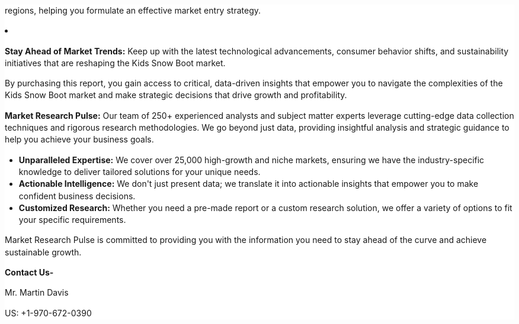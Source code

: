 regions, helping you formulate an effective market entry strategy.</p></li><li><p><strong>Stay Ahead of Market Trends:</strong> Keep up with the latest technological advancements, consumer behavior shifts, and sustainability initiatives that are reshaping the Kids Snow Boot market.</p></li></ol><p>By purchasing this report, you gain access to critical, data-driven insights that empower you to navigate the complexities of the Kids Snow Boot market and make strategic decisions that drive growth and profitability.</p><p><strong>Market Research Pulse:</strong>&nbsp;Our team of 250+ experienced analysts and subject matter experts leverage cutting-edge data collection techniques and rigorous research methodologies. We go beyond just data, providing insightful analysis and strategic guidance to help you achieve your business goals.</p><ul><li><strong>Unparalleled Expertise:</strong>&nbsp;We cover over 25,000 high-growth and niche markets, ensuring we have the industry-specific knowledge to deliver tailored solutions for your unique needs.</li><li><strong>Actionable Intelligence:</strong>&nbsp;We don't just present data; we translate it into actionable insights that empower you to make confident business decisions.</li><li><strong>Customized Research:</strong>&nbsp;Whether you need a pre-made report or a custom research solution, we offer a variety of options to fit your specific requirements.</li></ul><p>Market Research Pulse is committed to providing you with the information you need to stay ahead of the curve and achieve sustainable growth.</p><p><strong>Contact Us-</strong></p><p>Mr. Martin Davis</p><p>US: +1-970-672-0390</p>

